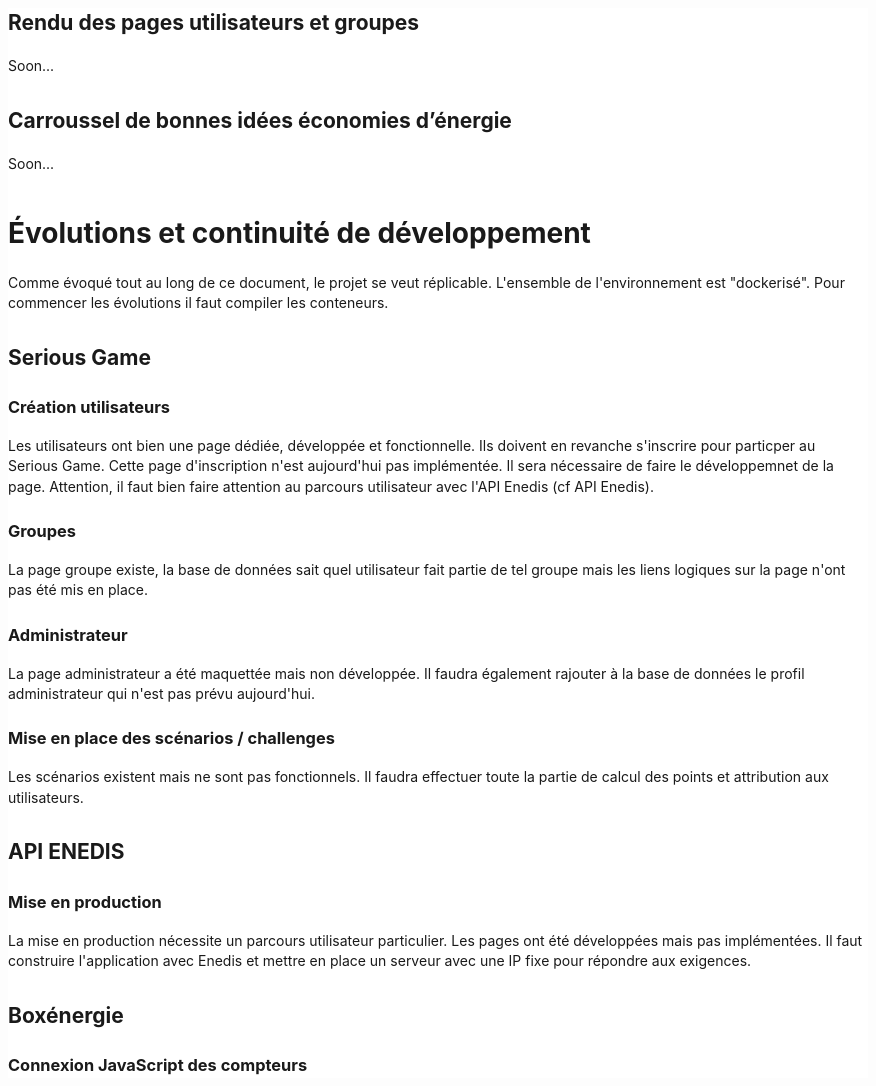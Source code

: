 
## Rendu des pages utilisateurs et groupes

Soon...

## Carroussel de bonnes idées économies d’énergie

Soon...

# Évolutions et continuité de développement

Comme évoqué tout au long de ce document, le projet se veut réplicable. L'ensemble de l'environnement est "dockerisé". Pour commencer les évolutions il faut compiler les conteneurs.

## Serious Game

### Création utilisateurs

Les utilisateurs ont bien une page dédiée, développée et fonctionnelle. Ils doivent en revanche s'inscrire pour particper au Serious Game. Cette page d'inscription n'est aujourd'hui pas implémentée. Il sera nécessaire de faire le développemnet de la page. Attention, il faut bien faire attention au parcours utilisateur avec l'API Enedis (cf API Enedis).

### Groupes

La page groupe existe, la base de données sait quel utilisateur fait partie de tel groupe mais les liens logiques sur la page n'ont pas été mis en place.

### Administrateur

La page administrateur a été maquettée mais non développée. Il faudra également rajouter à la base de données le profil administrateur qui n'est pas prévu aujourd'hui.

### Mise en place des scénarios / challenges

Les scénarios existent mais ne sont pas fonctionnels. Il faudra effectuer toute la partie de calcul des points et attribution aux utilisateurs.

## API ENEDIS

### Mise en production

La mise en production nécessite un parcours utilisateur particulier. Les pages ont été développées mais pas implémentées. Il faut construire l'application avec Enedis et mettre en place un serveur avec une IP fixe pour répondre aux exigences.

## Boxénergie

### Connexion JavaScript des compteurs
